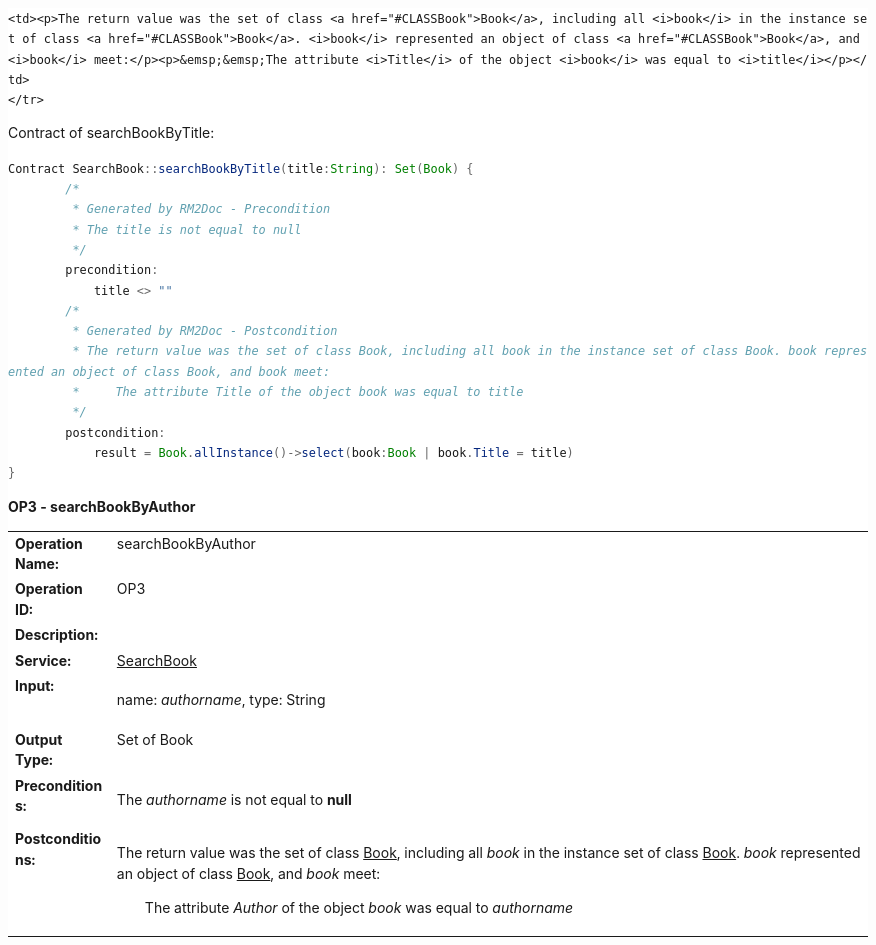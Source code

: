 	<td><p>The return value was the set of class <a href="#CLASSBook">Book</a>, including all <i>book</i> in the instance set of class <a href="#CLASSBook">Book</a>. <i>book</i> represented an object of class <a href="#CLASSBook">Book</a>, and <i>book</i> meet:</p><p>&emsp;&emsp;The attribute <i>Title</i> of the object <i>book</i> was equal to <i>title</i></p></td>
	</tr>
</table>

<p>Contract of searchBookByTitle:</p>

```java
Contract SearchBook::searchBookByTitle(title:String): Set(Book) {
		/*
		 * Generated by RM2Doc - Precondition
		 * The title is not equal to null
		 */
		precondition:
			title <> ""
		/*
		 * Generated by RM2Doc - Postcondition
		 * The return value was the set of class Book, including all book in the instance set of class Book. book represented an object of class Book, and book meet:
		 *     The attribute Title of the object book was equal to title
		 */
		postcondition:
			result = Book.allInstance()->select(book:Book | book.Title = title)
}
```

<b>OP3 - searchBookByAuthor</b>
<table>
	<tr>
		<td><b>Operation Name:</b></td>
		<td><span name ="OPsearchBookByAuthor">searchBookByAuthor</span></td>
	</tr>
	<tr>
		<td><b>Operation ID:</b></td>
		<td>OP3</td>
	</tr>
	<tr>
		<td><b>Description:</b></td>
		<td> </td>
	</tr>
	<tr>
		<td><b>Service:</b></td>
		<td><a href="#SERVICESearchBook">SearchBook</a></td>
	</tr>
	<tr>
		<td><b>Input:</b></td>
<td><p>name: <i>authorname</i>, type: String</p></td>
</tr>
<tr>
	<td><b>Output Type:</b></td>
	<td>Set of Book</td>
</tr>
	<tr>
<td><b>Preconditions:</b></td>
		<td><p>The <i>authorname</i> is not equal to <b>null</b></p></td>
</tr>
	<tr>
		<td><b>Postconditions:</b></td>
	<td><p>The return value was the set of class <a href="#CLASSBook">Book</a>, including all <i>book</i> in the instance set of class <a href="#CLASSBook">Book</a>. <i>book</i> represented an object of class <a href="#CLASSBook">Book</a>, and <i>book</i> meet:</p><p>&emsp;&emsp;The attribute <i>Author</i> of the object <i>book</i> was equal to <i>authorname</i></p></td>
	</tr>